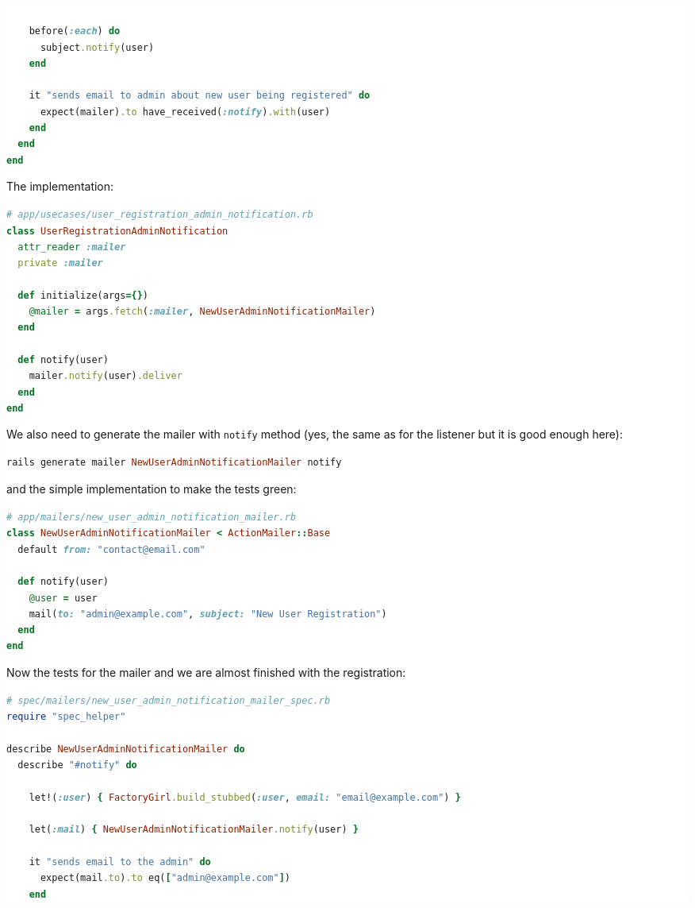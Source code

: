 ``` ruby

    before(:each) do
      subject.notify(user)
    end

    it "sends email to admin about new user being registered" do
      expect(mailer).to have_received(:notify).with(user)
    end
  end
end
```

<p>The implementation:</p>

``` ruby
# app/usecases/user_registration_admin_notification.rb
class UserRegistrationAdminNotification
  attr_reader :mailer
  private :mailer

  def initialize(args={})
    @mailer = args.fetch(:mailer, NewUserAdminNotificationMailer)
  end

  def notify(user)
    mailer.notify(user).deliver
  end
end
```

<p>We also need to generate the mailer with <code>notify</code> method (yes, the same as for the listener but it is good enough here):</p>

``` ruby
rails generate mailer NewUserAdminNotificationMailer notify
```

<p>and the simple implementation to make the tests green:</p>

``` ruby
# app/mailers/new_user_admin_notification_mailer.rb
class NewUserAdminNotificationMailer < ActionMailer::Base
  default from: "contact@email.com"

  def notify(user)
    @user = user
    mail(to: "admin@example.com", subject: "New User Registration")
  end
end
```

<p>Now the tests for the mailer and we are almost finished with the registration:</p>

``` ruby
# spec/mailers/new_user_admin_notification_mailer_spec.rb
require "spec_helper"

describe NewUserAdminNotificationMailer do
  describe "#notify" do

    let!(:user) { FactoryGirl.build_stubbed(:user, email: "email@example.com") }

    let(:mail) { NewUserAdminNotificationMailer.notify(user) }

    it "sends email to the admin" do
      expect(mail.to).to eq(["admin@example.com"])
    end

```